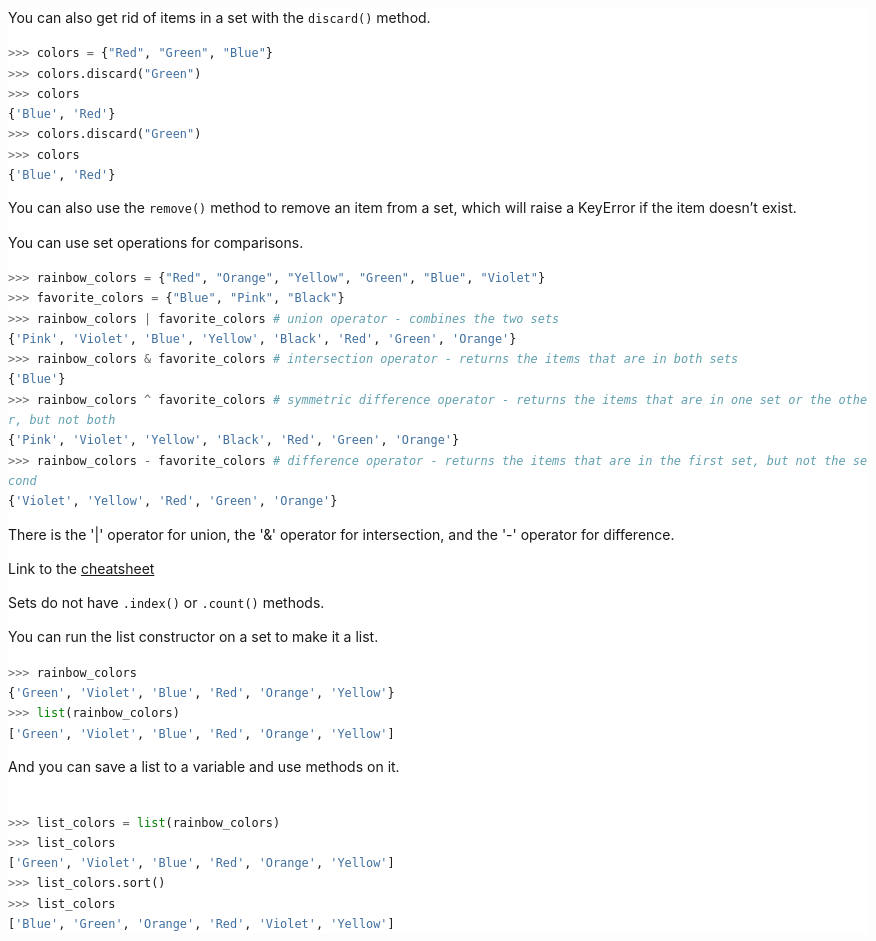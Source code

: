 You can also get rid of items in a set with the `discard()` method.

```python
>>> colors = {"Red", "Green", "Blue"}
>>> colors.discard("Green")
>>> colors
{'Blue', 'Red'}
>>> colors.discard("Green")
>>> colors
{'Blue', 'Red'}
```

You can also use the `remove()` method to remove an item from a set, which will raise a KeyError if the item doesn’t exist.

```python

```

You can use set operations for comparisons.

```python
>>> rainbow_colors = {"Red", "Orange", "Yellow", "Green", "Blue", "Violet"}
>>> favorite_colors = {"Blue", "Pink", "Black"}
>>> rainbow_colors | favorite_colors # union operator - combines the two sets
{'Pink', 'Violet', 'Blue', 'Yellow', 'Black', 'Red', 'Green', 'Orange'}
>>> rainbow_colors & favorite_colors # intersection operator - returns the items that are in both sets
{'Blue'}
>>> rainbow_colors ^ favorite_colors # symmetric difference operator - returns the items that are in one set or the other, but not both
{'Pink', 'Violet', 'Yellow', 'Black', 'Red', 'Green', 'Orange'}
>>> rainbow_colors - favorite_colors # difference operator - returns the items that are in the first set, but not the second
{'Violet', 'Yellow', 'Red', 'Green', 'Orange'}
```

There is the '|' operator for union, the '&' operator for intersection, and the '-' operator for difference.

Link to the [cheatsheet](https://www.learnpython.dev/02-introduction-to-python/080-advanced-datatypes/50-sets/#set-operations)

Sets do not have `.index()` or `.count()` methods.

You can run the list constructor on a set to make it a list.

```python
>>> rainbow_colors
{'Green', 'Violet', 'Blue', 'Red', 'Orange', 'Yellow'}
>>> list(rainbow_colors)
['Green', 'Violet', 'Blue', 'Red', 'Orange', 'Yellow']
```

And you can save a list to a variable and use methods on it.

```python

>>> list_colors = list(rainbow_colors)
>>> list_colors
['Green', 'Violet', 'Blue', 'Red', 'Orange', 'Yellow']
>>> list_colors.sort()
>>> list_colors
['Blue', 'Green', 'Orange', 'Red', 'Violet', 'Yellow']

```
